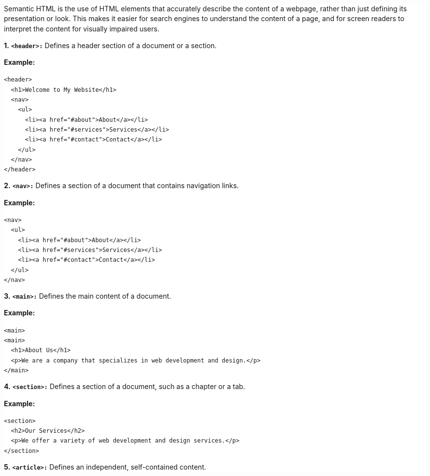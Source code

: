 Semantic HTML is the use of HTML elements that accurately describe the content of a webpage, rather than just defining its presentation or look. This makes it easier for search engines to understand the content of a page, and for screen readers to interpret the content for visually impaired users.

**1.** **`<header>:`** Defines a header section of a document or a section.

**Example:**

```
<header>
  <h1>Welcome to My Website</h1>
  <nav>
    <ul>
      <li><a href="#about">About</a></li>
      <li><a href="#services">Services</a></li>
      <li><a href="#contact">Contact</a></li>
    </ul>
  </nav>
</header>
```

**2.** **`<nav>:`** Defines a section of a document that contains navigation links.

**Example:**

```
<nav>
  <ul>
    <li><a href="#about">About</a></li>
    <li><a href="#services">Services</a></li>
    <li><a href="#contact">Contact</a></li>
  </ul>
</nav>
```

**3.** **`<main>:`** Defines the main content of a document.

**Example:**

```
<main>
<main>
  <h1>About Us</h1>
  <p>We are a company that specializes in web development and design.</p>
</main>
```

**4.** **`<section>:`** Defines a section of a document, such as a chapter or a tab.

**Example:**

```
<section>
  <h2>Our Services</h2>
  <p>We offer a variety of web development and design services.</p>
</section>
```

**5.** **`<article>:`** Defines an independent, self-contained content.
